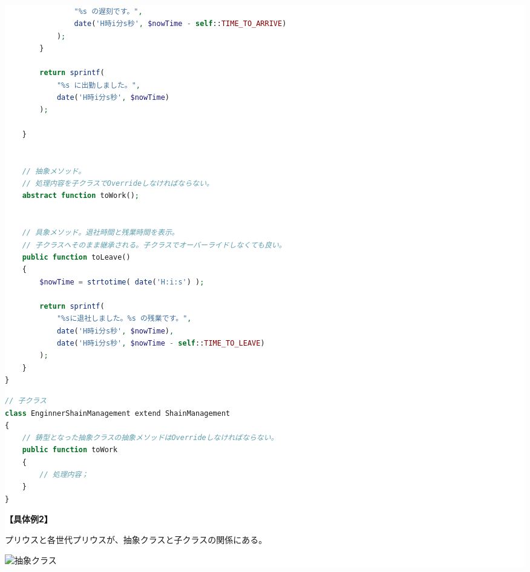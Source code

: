 ```PHP
				"%s の遅刻です。",
                date('H時i分s秒', $nowTime - self::TIME_TO_ARRIVE)
			);
		}
		
		return sprintf(
            "%s に出勤しました。",
            date('H時i分s秒', $nowTime)
		);
	
	}
	
	
	// 抽象メソッド。
	// 処理内容を子クラスでOverrideしなければならない。
	abstract function toWork();
	
	
	// 具象メソッド。退社時間と残業時間を表示。
	// 子クラスへそのまま継承される。子クラスでオーバーライドしなくても良い。
	public function toLeave()
	{
		$nowTime = strtotime( date('H:i:s') );
		
		return sprintf(
            "%sに退社しました。%s の残業です。",
            date('H時i分s秒', $nowTime),
            date('H時i分s秒', $nowTime - self::TIME_TO_LEAVE)
		);
	}
}
```

```PHP
// 子クラス
class EnginnerShainManagement extend ShainManagement
{
	// 鋳型となった抽象クラスの抽象メソッドはOverrideしなければならない。
	public function toWork
	{
		// 処理内容；
	}
}
```

**【具体例2】**

プリウスと各世代プリウスが、抽象クラスと子クラスの関係にある。

![抽象クラス](https://raw.githubusercontent.com/Hiroki-IT/tech-notebook/master/markdown/image/抽象クラス.png)



